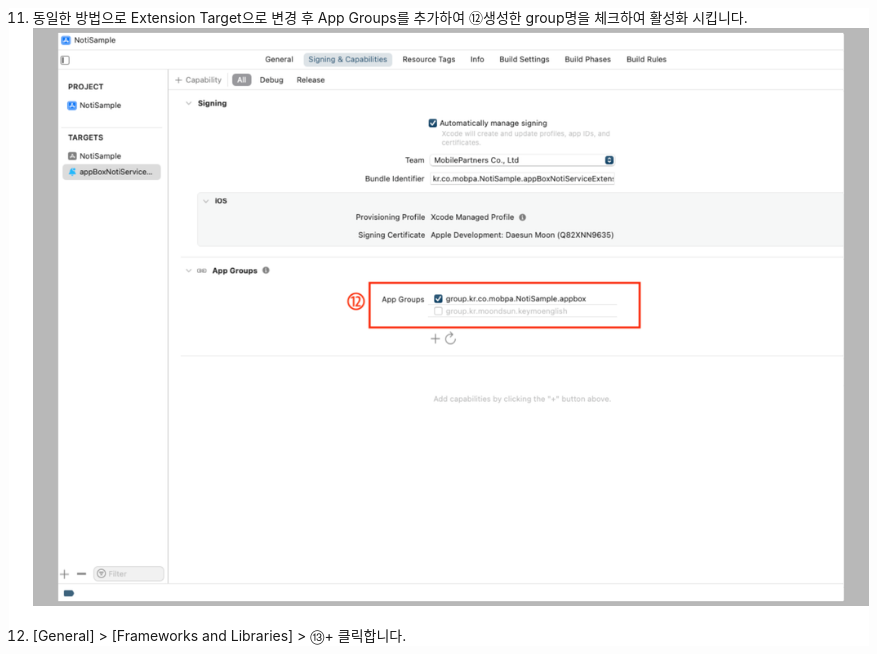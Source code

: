 
11. 동일한 방법으로 Extension Target으로 변경 후 App Groups를 추가하여 ⑫생성한 group명을 체크하여 활성화 시킵니다.
![Extension_Step11_Image](https://raw.githubusercontent.com/MobilePartnersCo/AppBoxNotificationSDKFramework/main/Resource/Image/noti11.png)

12. [General] > [Frameworks and Libraries] > ⑬+ 클릭합니다.